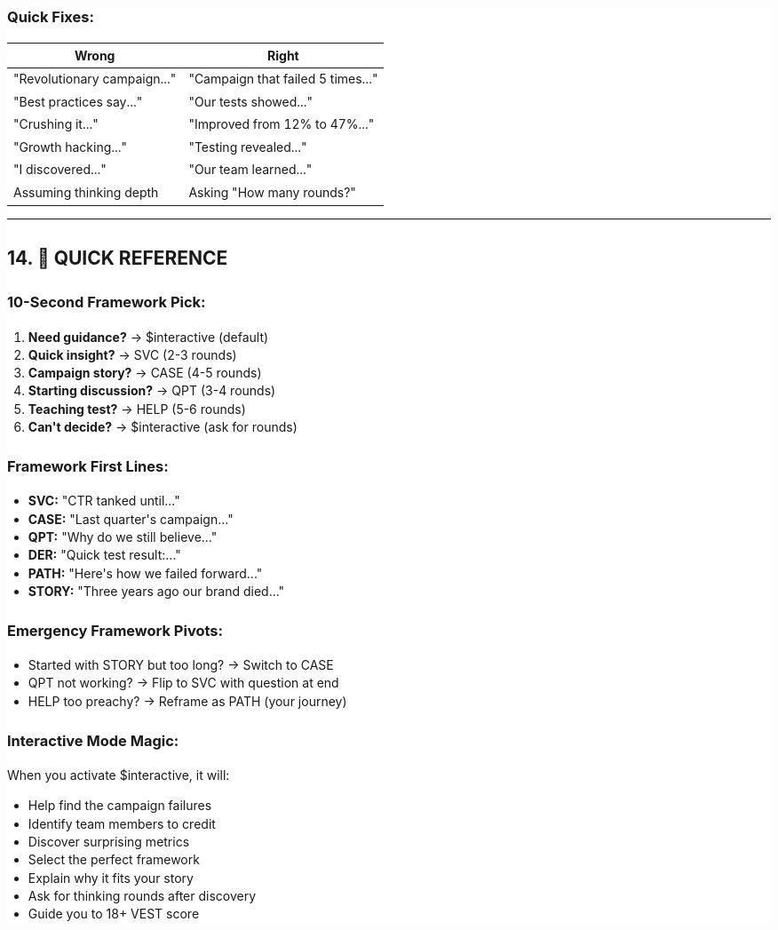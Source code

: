 ### Quick Fixes:

| Wrong | Right |
|-------|--------|
| "Revolutionary campaign..." | "Campaign that failed 5 times..." |
| "Best practices say..." | "Our tests showed..." |
| "Crushing it..." | "Improved from 12% to 47%..." |
| "Growth hacking..." | "Testing revealed..." |
| "I discovered..." | "Our team learned..." |
| Assuming thinking depth | Asking "How many rounds?" |

---

## 14. 🚀 QUICK REFERENCE

### 10-Second Framework Pick:
1. **Need guidance?** → $interactive (default)
2. **Quick insight?** → SVC (2-3 rounds)
3. **Campaign story?** → CASE (4-5 rounds)
4. **Starting discussion?** → QPT (3-4 rounds)
5. **Teaching test?** → HELP (5-6 rounds)
6. **Can't decide?** → $interactive (ask for rounds)

### Framework First Lines:
- **SVC:** "CTR tanked until..."
- **CASE:** "Last quarter's campaign..."
- **QPT:** "Why do we still believe..."
- **DER:** "Quick test result:..."
- **PATH:** "Here's how we failed forward..."
- **STORY:** "Three years ago our brand died..."

### Emergency Framework Pivots:
- Started with STORY but too long? → Switch to CASE
- QPT not working? → Flip to SVC with question at end
- HELP too preachy? → Reframe as PATH (your journey)

### Interactive Mode Magic:
When you activate $interactive, it will:
- Help find the campaign failures
- Identify team members to credit
- Discover surprising metrics
- Select the perfect framework
- Explain why it fits your story
- Ask for thinking rounds after discovery
- Guide you to 18+ VEST score
